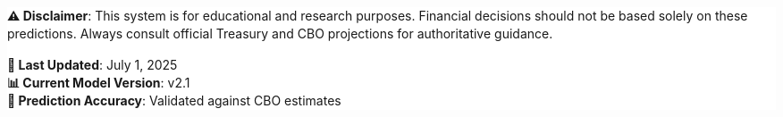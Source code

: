 
**⚠️ Disclaimer**: This system is for educational and research purposes. Financial decisions should not be based solely on these predictions. Always consult official Treasury and CBO projections for authoritative guidance.

**🔄 Last Updated**: July 1, 2025  
**📊 Current Model Version**: v2.1  
**🎯 Prediction Accuracy**: Validated against CBO estimates 
